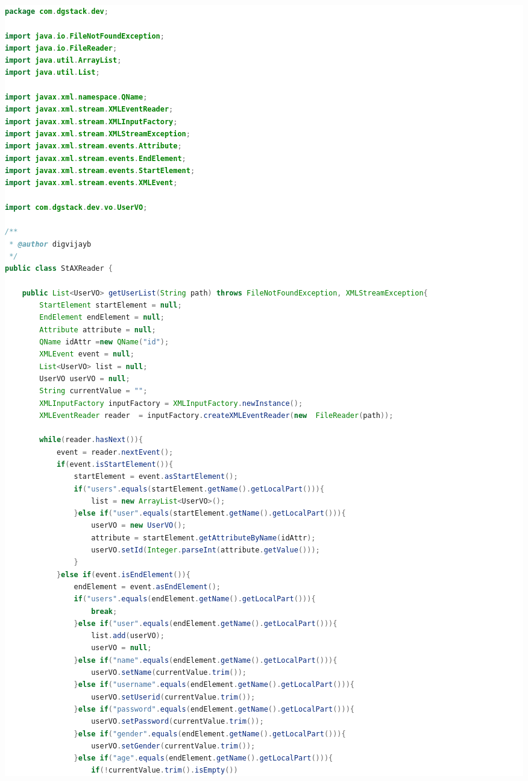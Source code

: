 ```java
package com.dgstack.dev;

import java.io.FileNotFoundException;
import java.io.FileReader;
import java.util.ArrayList;
import java.util.List;

import javax.xml.namespace.QName;
import javax.xml.stream.XMLEventReader;
import javax.xml.stream.XMLInputFactory;
import javax.xml.stream.XMLStreamException;
import javax.xml.stream.events.Attribute;
import javax.xml.stream.events.EndElement;
import javax.xml.stream.events.StartElement;
import javax.xml.stream.events.XMLEvent;

import com.dgstack.dev.vo.UserVO;

/**
 * @author digvijayb
 */
public class StAXReader {

	public List<UserVO> getUserList(String path) throws FileNotFoundException, XMLStreamException{
		StartElement startElement = null;
		EndElement endElement = null;
		Attribute attribute = null;
		QName idAttr =new QName("id"); 
		XMLEvent event = null;
		List<UserVO> list = null;
		UserVO userVO = null;
		String currentValue = "";
		XMLInputFactory inputFactory = XMLInputFactory.newInstance();
		XMLEventReader reader  = inputFactory.createXMLEventReader(new  FileReader(path));

		while(reader.hasNext()){
			event = reader.nextEvent();
			if(event.isStartElement()){
				startElement = event.asStartElement();
				if("users".equals(startElement.getName().getLocalPart())){
					list = new ArrayList<UserVO>();
				}else if("user".equals(startElement.getName().getLocalPart())){ 
					userVO = new UserVO();
					attribute = startElement.getAttributeByName(idAttr);
					userVO.setId(Integer.parseInt(attribute.getValue()));
				}
			}else if(event.isEndElement()){
				endElement = event.asEndElement();
				if("users".equals(endElement.getName().getLocalPart())){
					break;
				}else if("user".equals(endElement.getName().getLocalPart())){ 
					list.add(userVO);
					userVO = null;
				}else if("name".equals(endElement.getName().getLocalPart())){
					userVO.setName(currentValue.trim());
				}else if("username".equals(endElement.getName().getLocalPart())){
					userVO.setUserid(currentValue.trim());
				}else if("password".equals(endElement.getName().getLocalPart())){
					userVO.setPassword(currentValue.trim());
				}else if("gender".equals(endElement.getName().getLocalPart())){
					userVO.setGender(currentValue.trim());
				}else if("age".equals(endElement.getName().getLocalPart())){
					if(!currentValue.trim().isEmpty())
```